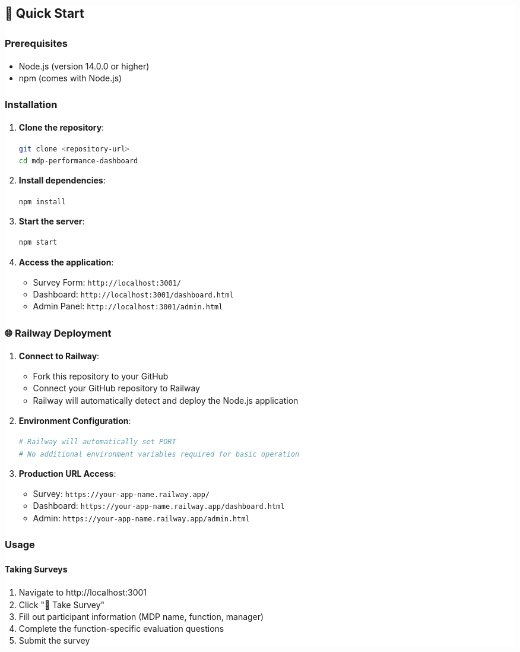 ## 🚀 **Quick Start**

### Prerequisites
- Node.js (version 14.0.0 or higher)
- npm (comes with Node.js)

### Installation

1. **Clone the repository**:
   ```bash
   git clone <repository-url>
   cd mdp-performance-dashboard
   ```

2. **Install dependencies**:
   ```bash
   npm install
   ```

3. **Start the server**:
   ```bash
   npm start
   ```

4. **Access the application**:
   - Survey Form: `http://localhost:3001/`
   - Dashboard: `http://localhost:3001/dashboard.html`
   - Admin Panel: `http://localhost:3001/admin.html`

### 🌐 **Railway Deployment**

1. **Connect to Railway**:
   - Fork this repository to your GitHub
   - Connect your GitHub repository to Railway
   - Railway will automatically detect and deploy the Node.js application

2. **Environment Configuration**:
   ```bash
   # Railway will automatically set PORT
   # No additional environment variables required for basic operation
   ```

3. **Production URL Access**:
   - Survey: `https://your-app-name.railway.app/`
   - Dashboard: `https://your-app-name.railway.app/dashboard.html`
   - Admin: `https://your-app-name.railway.app/admin.html`

### Usage

#### Taking Surveys
1. Navigate to http://localhost:3001
2. Click "📝 Take Survey"
3. Fill out participant information (MDP name, function, manager)
4. Complete the function-specific evaluation questions
5. Submit the survey

